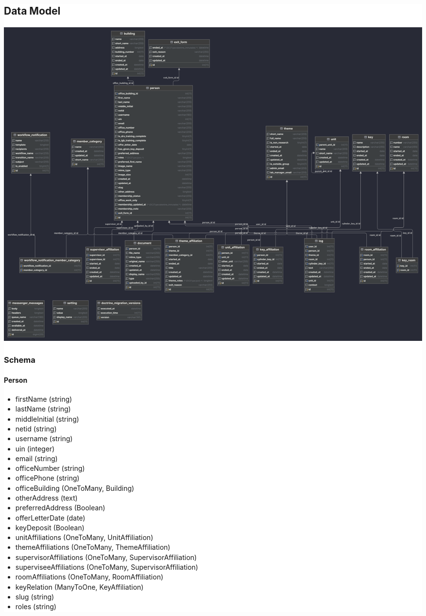 ## Data Model

![Schema diagram](database.png)

### Schema

#### Person

- firstName (string)
- lastName (string)
- middleInitial (string)
- netid (string)
- username (string)
- uin (integer)
- email (string)
- officeNumber (string)
- officePhone (string)
- officeBuilding (OneToMany, Building)
- otherAddress (text)
- preferredAddress (Boolean)
- offerLetterDate (date)
- keyDeposit (Boolean)
- unitAffiliations (OneToMany, UnitAffiliation)
- themeAffiliations (OneToMany, ThemeAffiliation)
- supervisorAffiliations (OneToMany, SupervisorAffiliation)
- superviseeAffiliations (OneToMany, SupervisorAffiliation)
- roomAffiliations (OneToMany, RoomAffiliation)
- keyRelation (ManyToOne, KeyAffiliation)
- slug (string)
- roles (string)
